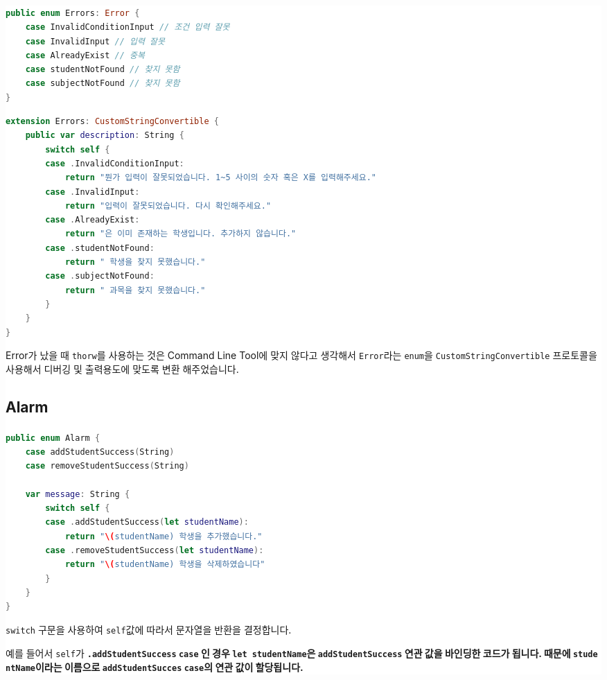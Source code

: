 ```swift
public enum Errors: Error {
    case InvalidConditionInput // 조건 입력 잘못
    case InvalidInput // 입력 잘못
    case AlreadyExist // 중복
    case studentNotFound // 찾지 못함
    case subjectNotFound // 찾지 못함
}
```

```swift
extension Errors: CustomStringConvertible {
    public var description: String {
        switch self {
        case .InvalidConditionInput:
            return "뭔가 입력이 잘못되었습니다. 1~5 사이의 숫자 혹은 X를 입력해주세요."
        case .InvalidInput:
            return "입력이 잘못되었습니다. 다시 확인해주세요."
        case .AlreadyExist:
            return "은 이미 존재하는 학생입니다. 추가하지 않습니다."
        case .studentNotFound:
            return " 학생을 찾지 못했습니다."
        case .subjectNotFound:
            return " 과목을 찾지 못했습니다."
        }
    }
}
```

Error가 났을 때 `thorw`를 사용하는 것은 Command Line Tool에 맞지 않다고 생각해서 `Error`라는 `enum`을 `CustomStringConvertible` 프로토콜을 사용해서 디버깅 및 출력용도에 맞도록 변환 해주었습니다.

## Alarm

```swift
public enum Alarm {
    case addStudentSuccess(String)
    case removeStudentSuccess(String)
    
    var message: String {
        switch self {
        case .addStudentSuccess(let studentName):
            return "\(studentName) 학생을 추가했습니다."
        case .removeStudentSuccess(let studentName):
            return "\(studentName) 학생을 삭제하였습니다"
        }
    }
}
```

`switch` 구문을 사용하여 `self`값에 따라서 문자열을 반환을 결정합니다.

예를 들어서 `self`가 **`.addStudentSuccess` `case` 인 경우 `let studentName`은 `addStudentSuccess` 연관 값을 바인딩한 코드가 됩니다. 때문에 `studentName`이라는 이름으로 `addStudentSucces` `case`의 연관 값이 할당됩니다.**

